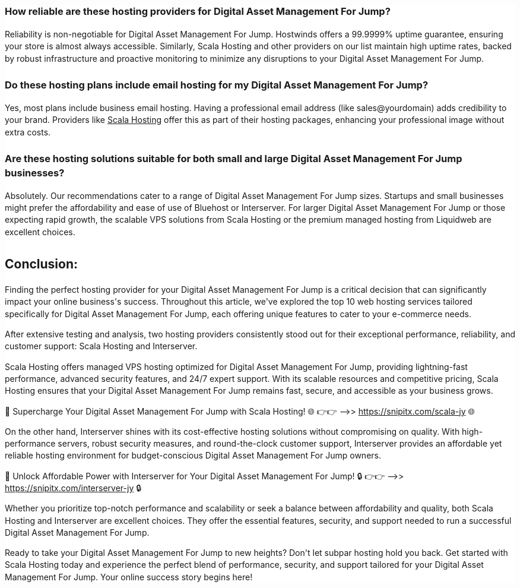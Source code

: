 ### How reliable are these hosting providers for Digital Asset Management For Jump? 
Reliability is non-negotiable for Digital Asset Management For Jump. Hostwinds offers a 99.9999% uptime guarantee, ensuring your store is almost always accessible. Similarly, Scala Hosting and other providers on our list maintain high uptime rates, backed by robust infrastructure and proactive monitoring to minimize any disruptions to your Digital Asset Management For Jump.

### Do these hosting plans include email hosting for my Digital Asset Management For Jump? 
Yes, most plans include business email hosting. Having a professional email address (like sales@yourdomain) adds credibility to your brand. Providers like [Scala Hosting](https://snipitx.com/scala-jy) offer this as part of their hosting packages, enhancing your professional image without extra costs.

### Are these hosting solutions suitable for both small and large Digital Asset Management For Jump businesses? 
Absolutely. Our recommendations cater to a range of Digital Asset Management For Jump sizes. Startups and small businesses might prefer the affordability and ease of use of Bluehost or Interserver. For larger Digital Asset Management For Jump or those expecting rapid growth, the scalable VPS solutions from Scala Hosting or the premium managed hosting from Liquidweb are excellent choices.

## Conclusion:

Finding the perfect hosting provider for your Digital Asset Management For Jump is a critical decision that can significantly impact your online business's success. Throughout this article, we've explored the top 10 web hosting services tailored specifically for Digital Asset Management For Jump, each offering unique features to cater to your e-commerce needs.

After extensive testing and analysis, two hosting providers consistently stood out for their exceptional performance, reliability, and customer support: Scala Hosting and Interserver.

Scala Hosting offers managed VPS hosting optimized for Digital Asset Management For Jump, providing lightning-fast performance, advanced security features, and 24/7 expert support. With its scalable resources and competitive pricing, Scala Hosting ensures that your Digital Asset Management For Jump remains fast, secure, and accessible as your business grows.

🚀 Supercharge Your Digital Asset Management For Jump with Scala Hosting! 🌐
👉👉 -->> https://snipitx.com/scala-jy 🌐

On the other hand, Interserver shines with its cost-effective hosting solutions without compromising on quality. With high-performance servers, robust security measures, and round-the-clock customer support, Interserver provides an affordable yet reliable hosting environment for budget-conscious Digital Asset Management For Jump owners.

💸 Unlock Affordable Power with Interserver for Your Digital Asset Management For Jump! 🔒
👉👉 -->> https://snipitx.com/interserver-jy 🔒

Whether you prioritize top-notch performance and scalability or seek a balance between affordability and quality, both Scala Hosting and Interserver are excellent choices. They offer the essential features, security, and support needed to run a successful Digital Asset Management For Jump.

Ready to take your Digital Asset Management For Jump to new heights? Don't let subpar hosting hold you back. Get started with Scala Hosting today and experience the perfect blend of performance, security, and support tailored for your Digital Asset Management For Jump. Your online success story begins here!
